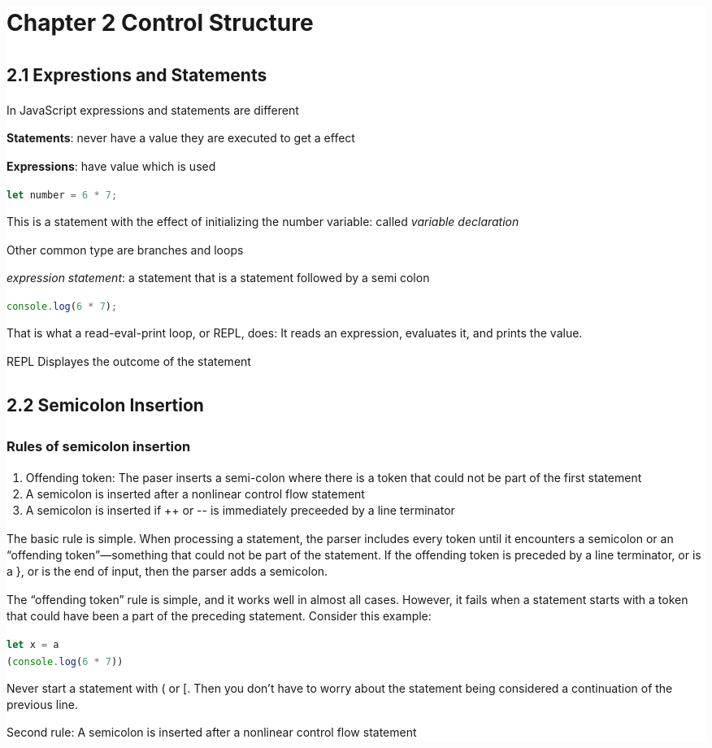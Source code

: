# Chapter 2 Control Structure
## 2.1 Exprestions and Statements

In JavaScript expressions and statements are different

**Statements**: never have a value they are executed to get a effect

**Expressions**: have value which is used

```js
let number = 6 * 7;
```
This is a statement with the effect of initializing the number variable: called *variable declaration*

Other common type are branches and loops

*expression statement*: a statement that is a statement followed by a semi colon

```js
console.log(6 * 7);
```

That is what a read-eval-print loop, or REPL, does: It reads an expression, evaluates it, and prints the value.

REPL Displayes the outcome of the statement

## 2.2 Semicolon Insertion

### Rules of semicolon insertion

1. Offending token: The paser inserts a semi-colon where there is a token that could not be part of the first statement
2. A semicolon is inserted after a nonlinear control flow statement
3. A semicolon is inserted if ++ or -- is immediately preceeded by a line terminator


The basic rule is simple. When processing a statement, the parser includes every token until it encounters a semicolon or an “offending token”—something that could not be part of the statement. If the offending token is preceded by a line terminator, or is a }, or is the end of input, then the parser adds a semicolon.

The “offending token” rule is simple, and it works well in almost all cases. However, it fails when a statement starts with a token that could have been a part of the preceding statement. Consider this example:

```js
let x = a
(console.log(6 * 7))
```

Never start a statement with ( or [. Then you don’t have to worry about the statement being considered a continuation of the previous line.

Second rule: A semicolon is inserted after a nonlinear control flow statement
